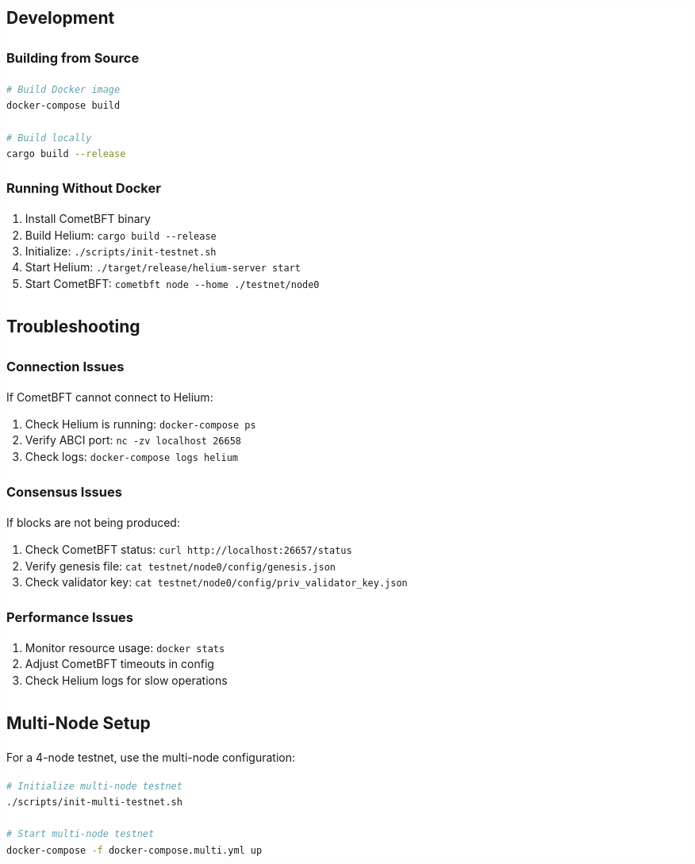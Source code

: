 ## Development

### Building from Source

```bash
# Build Docker image
docker-compose build

# Build locally
cargo build --release
```

### Running Without Docker

1. Install CometBFT binary
2. Build Helium: `cargo build --release`
3. Initialize: `./scripts/init-testnet.sh`
4. Start Helium: `./target/release/helium-server start`
5. Start CometBFT: `cometbft node --home ./testnet/node0`

## Troubleshooting

### Connection Issues

If CometBFT cannot connect to Helium:

1. Check Helium is running: `docker-compose ps`
2. Verify ABCI port: `nc -zv localhost 26658`
3. Check logs: `docker-compose logs helium`

### Consensus Issues

If blocks are not being produced:

1. Check CometBFT status: `curl http://localhost:26657/status`
2. Verify genesis file: `cat testnet/node0/config/genesis.json`
3. Check validator key: `cat testnet/node0/config/priv_validator_key.json`

### Performance Issues

1. Monitor resource usage: `docker stats`
2. Adjust CometBFT timeouts in config
3. Check Helium logs for slow operations

## Multi-Node Setup

For a 4-node testnet, use the multi-node configuration:

```bash
# Initialize multi-node testnet
./scripts/init-multi-testnet.sh

# Start multi-node testnet
docker-compose -f docker-compose.multi.yml up
```
